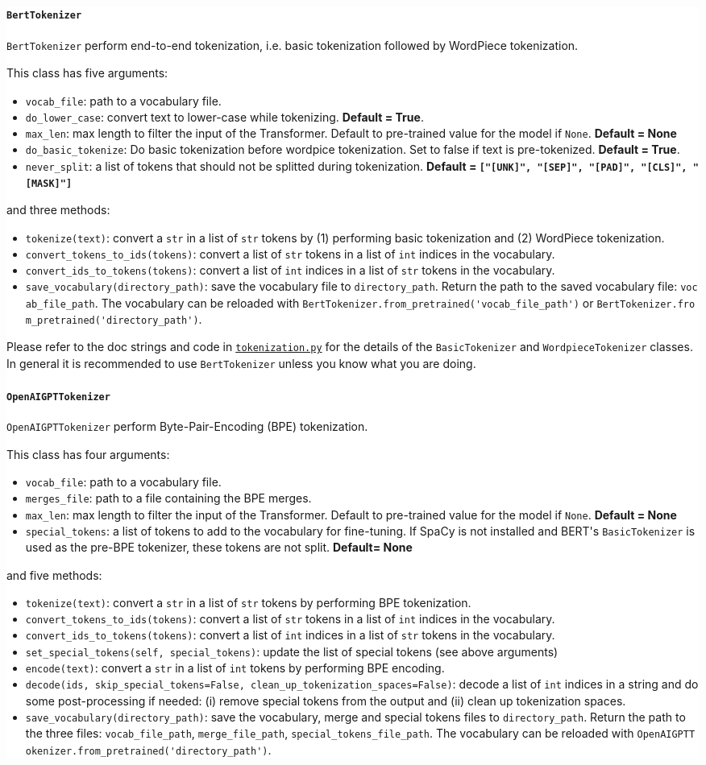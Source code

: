 #### `BertTokenizer`

`BertTokenizer` perform end-to-end tokenization, i.e. basic tokenization followed by WordPiece tokenization.

This class has five arguments:

- `vocab_file`: path to a vocabulary file.
- `do_lower_case`: convert text to lower-case while tokenizing. **Default = True**.
- `max_len`: max length to filter the input of the Transformer. Default to pre-trained value for the model if `None`. **Default = None**
- `do_basic_tokenize`: Do basic tokenization before wordpice tokenization. Set to false if text is pre-tokenized. **Default = True**.
- `never_split`: a list of tokens that should not be splitted during tokenization. **Default = `["[UNK]", "[SEP]", "[PAD]", "[CLS]", "[MASK]"]`**

and three methods:

- `tokenize(text)`: convert a `str` in a list of `str` tokens by (1) performing basic tokenization and (2) WordPiece tokenization.
- `convert_tokens_to_ids(tokens)`: convert a list of `str` tokens in a list of `int` indices in the vocabulary.
- `convert_ids_to_tokens(tokens)`: convert a list of `int` indices in a list of `str` tokens in the vocabulary.
- `save_vocabulary(directory_path)`: save the vocabulary file to `directory_path`. Return the path to the saved vocabulary file: `vocab_file_path`. The vocabulary can be reloaded with `BertTokenizer.from_pretrained('vocab_file_path')` or `BertTokenizer.from_pretrained('directory_path')`.

Please refer to the doc strings and code in [`tokenization.py`](./pytorch_pretrained_bert/tokenization.py) for the details of the `BasicTokenizer` and `WordpieceTokenizer` classes. In general it is recommended to use `BertTokenizer` unless you know what you are doing.

#### `OpenAIGPTTokenizer`

`OpenAIGPTTokenizer` perform Byte-Pair-Encoding (BPE) tokenization.

This class has four arguments:

- `vocab_file`: path to a vocabulary file.
- `merges_file`: path to a file containing the BPE merges.
- `max_len`: max length to filter the input of the Transformer. Default to pre-trained value for the model if `None`. **Default = None**
- `special_tokens`: a list of tokens to add to the vocabulary for fine-tuning. If SpaCy is not installed and BERT's `BasicTokenizer` is used as the pre-BPE tokenizer, these tokens are not split. **Default= None**

and five methods:

- `tokenize(text)`: convert a `str` in a list of `str` tokens by performing BPE tokenization.
- `convert_tokens_to_ids(tokens)`: convert a list of `str` tokens in a list of `int` indices in the vocabulary.
- `convert_ids_to_tokens(tokens)`: convert a list of `int` indices in a list of `str` tokens in the vocabulary.
- `set_special_tokens(self, special_tokens)`: update the list of special tokens (see above arguments)
- `encode(text)`: convert a `str` in a list of `int` tokens by performing BPE encoding.
- `decode(ids, skip_special_tokens=False, clean_up_tokenization_spaces=False)`: decode a list of `int` indices in a string and do some post-processing if needed: (i) remove special tokens from the output and (ii) clean up tokenization spaces.
- `save_vocabulary(directory_path)`: save the vocabulary, merge and special tokens files to `directory_path`. Return the path to the three files: `vocab_file_path`, `merge_file_path`, `special_tokens_file_path`. The vocabulary can be reloaded with `OpenAIGPTTokenizer.from_pretrained('directory_path')`.
